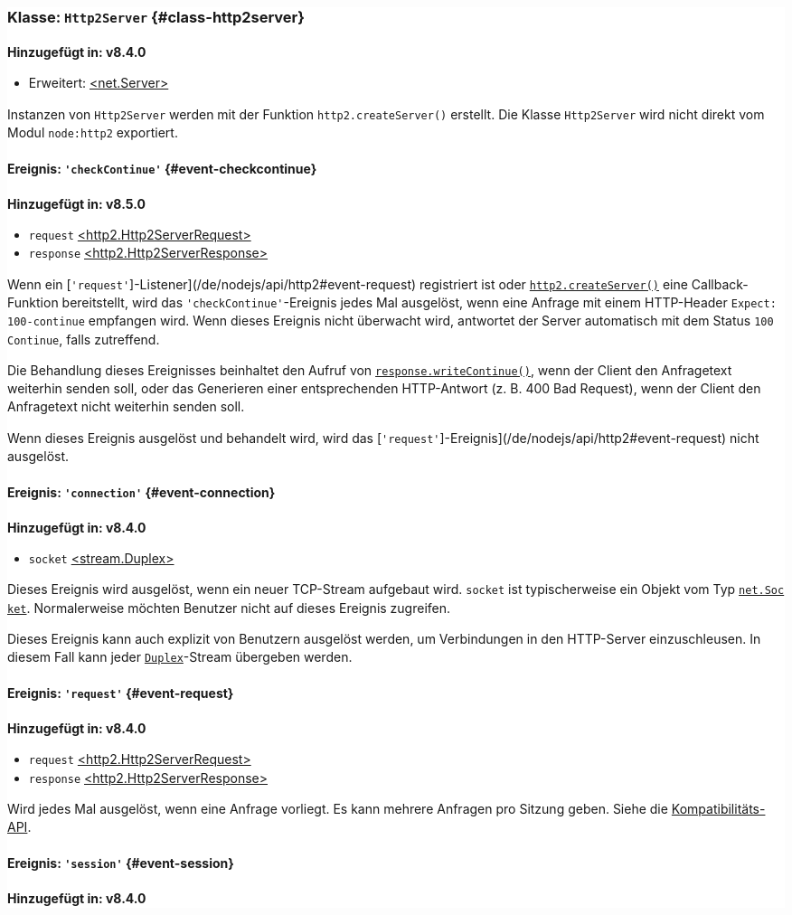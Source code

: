 
### Klasse: `Http2Server` {#class-http2server}

**Hinzugefügt in: v8.4.0**

- Erweitert: [\<net.Server\>](/de/nodejs/api/net#class-netserver)

Instanzen von `Http2Server` werden mit der Funktion `http2.createServer()` erstellt. Die Klasse `Http2Server` wird nicht direkt vom Modul `node:http2` exportiert.

#### Ereignis: `'checkContinue'` {#event-checkcontinue}

**Hinzugefügt in: v8.5.0**

- `request` [\<http2.Http2ServerRequest\>](/de/nodejs/api/http2#class-http2http2serverrequest)
- `response` [\<http2.Http2ServerResponse\>](/de/nodejs/api/http2#class-http2http2serverresponse)

Wenn ein [`'request'`]-Listener](/de/nodejs/api/http2#event-request) registriert ist oder [`http2.createServer()`](/de/nodejs/api/http2#http2createserveroptions-onrequesthandler) eine Callback-Funktion bereitstellt, wird das `'checkContinue'`-Ereignis jedes Mal ausgelöst, wenn eine Anfrage mit einem HTTP-Header `Expect: 100-continue` empfangen wird. Wenn dieses Ereignis nicht überwacht wird, antwortet der Server automatisch mit dem Status `100 Continue`, falls zutreffend.

Die Behandlung dieses Ereignisses beinhaltet den Aufruf von [`response.writeContinue()`](/de/nodejs/api/http2#responsewritecontinue), wenn der Client den Anfragetext weiterhin senden soll, oder das Generieren einer entsprechenden HTTP-Antwort (z. B. 400 Bad Request), wenn der Client den Anfragetext nicht weiterhin senden soll.

Wenn dieses Ereignis ausgelöst und behandelt wird, wird das [`'request'`]-Ereignis](/de/nodejs/api/http2#event-request) nicht ausgelöst.

#### Ereignis: `'connection'` {#event-connection}

**Hinzugefügt in: v8.4.0**

- `socket` [\<stream.Duplex\>](/de/nodejs/api/stream#class-streamduplex)

Dieses Ereignis wird ausgelöst, wenn ein neuer TCP-Stream aufgebaut wird. `socket` ist typischerweise ein Objekt vom Typ [`net.Socket`](/de/nodejs/api/net#class-netsocket). Normalerweise möchten Benutzer nicht auf dieses Ereignis zugreifen.

Dieses Ereignis kann auch explizit von Benutzern ausgelöst werden, um Verbindungen in den HTTP-Server einzuschleusen. In diesem Fall kann jeder [`Duplex`](/de/nodejs/api/stream#class-streamduplex)-Stream übergeben werden.

#### Ereignis: `'request'` {#event-request}

**Hinzugefügt in: v8.4.0**

- `request` [\<http2.Http2ServerRequest\>](/de/nodejs/api/http2#class-http2http2serverrequest)
- `response` [\<http2.Http2ServerResponse\>](/de/nodejs/api/http2#class-http2http2serverresponse)

Wird jedes Mal ausgelöst, wenn eine Anfrage vorliegt. Es kann mehrere Anfragen pro Sitzung geben. Siehe die [Kompatibilitäts-API](/de/nodejs/api/http2#compatibility-api).


#### Ereignis: `'session'` {#event-session}

**Hinzugefügt in: v8.4.0**
